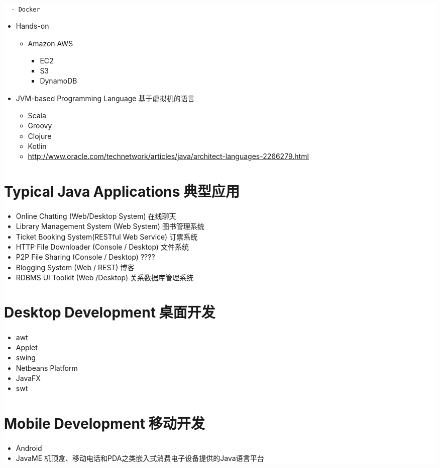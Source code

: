       - Docker

  - Hands-on

    - Amazon AWS

      - EC2
      - S3
      - DynamoDB

- JVM-based Programming Language 基于虚拟机的语言

  - Scala
  - Groovy
  - Clojure
  - Kotlin
  - <http://www.oracle.com/technetwork/articles/java/architect-languages-2266279.html>

# Typical Java Applications 典型应用

- Online Chatting (Web/Desktop System) 在线聊天
- Library Management System (Web System) 图书管理系统
- Ticket Booking System(RESTful Web Service) 订票系统
- HTTP File Downloader (Console / Desktop) 文件系统
- P2P File Sharing (Console / Desktop) ????
- Blogging System (Web / REST) 博客
- RDBMS UI Toolkit (Web /Desktop) 关系数据库管理系统

# Desktop Development 桌面开发

- awt
- Applet
- swing
- Netbeans Platform
- JavaFX
- swt

# Mobile Development 移动开发

- Android
- JavaME 机顶盒、移动电话和PDA之类嵌入式消费电子设备提供的Java语言平台
